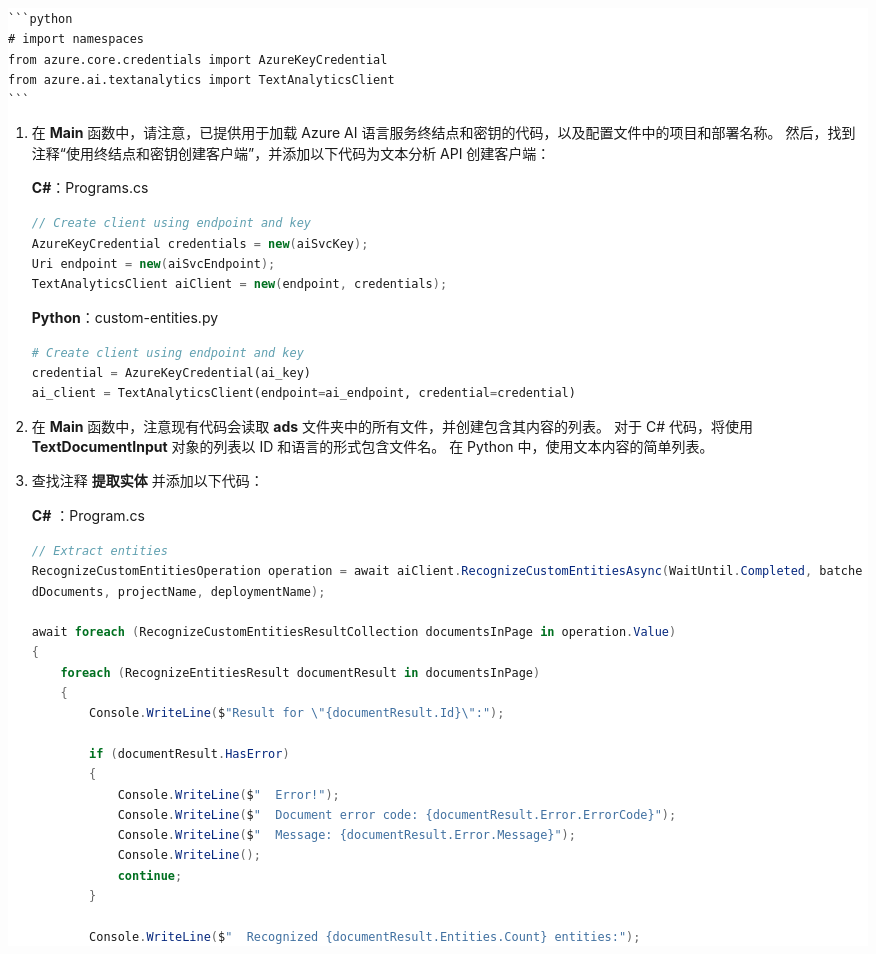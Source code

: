     ```python
    # import namespaces
    from azure.core.credentials import AzureKeyCredential
    from azure.ai.textanalytics import TextAnalyticsClient
    ```

1. 在 **Main** 函数中，请注意，已提供用于加载 Azure AI 语言服务终结点和密钥的代码，以及配置文件中的项目和部署名称。 然后，找到注释“使用终结点和密钥创建客户端”，并添加以下代码为文本分析 API 创建客户端：

    **C#**：Programs.cs

    ```csharp
    // Create client using endpoint and key
    AzureKeyCredential credentials = new(aiSvcKey);
    Uri endpoint = new(aiSvcEndpoint);
    TextAnalyticsClient aiClient = new(endpoint, credentials);
    ```

    **Python**：custom-entities.py

    ```Python
    # Create client using endpoint and key
    credential = AzureKeyCredential(ai_key)
    ai_client = TextAnalyticsClient(endpoint=ai_endpoint, credential=credential)
    ```

1. 在 **Main** 函数中，注意现有代码会读取 **ads** 文件夹中的所有文件，并创建包含其内容的列表。 对于 C# 代码，将使用 **TextDocumentInput** 对象的列表以 ID 和语言的形式包含文件名。 在 Python 中，使用文本内容的简单列表。
1. 查找注释 **提取实体** 并添加以下代码：

    **C#** ：Program.cs

    ```csharp
    // Extract entities
    RecognizeCustomEntitiesOperation operation = await aiClient.RecognizeCustomEntitiesAsync(WaitUntil.Completed, batchedDocuments, projectName, deploymentName);

    await foreach (RecognizeCustomEntitiesResultCollection documentsInPage in operation.Value)
    {
        foreach (RecognizeEntitiesResult documentResult in documentsInPage)
        {
            Console.WriteLine($"Result for \"{documentResult.Id}\":");

            if (documentResult.HasError)
            {
                Console.WriteLine($"  Error!");
                Console.WriteLine($"  Document error code: {documentResult.Error.ErrorCode}");
                Console.WriteLine($"  Message: {documentResult.Error.Message}");
                Console.WriteLine();
                continue;
            }

            Console.WriteLine($"  Recognized {documentResult.Entities.Count} entities:");
